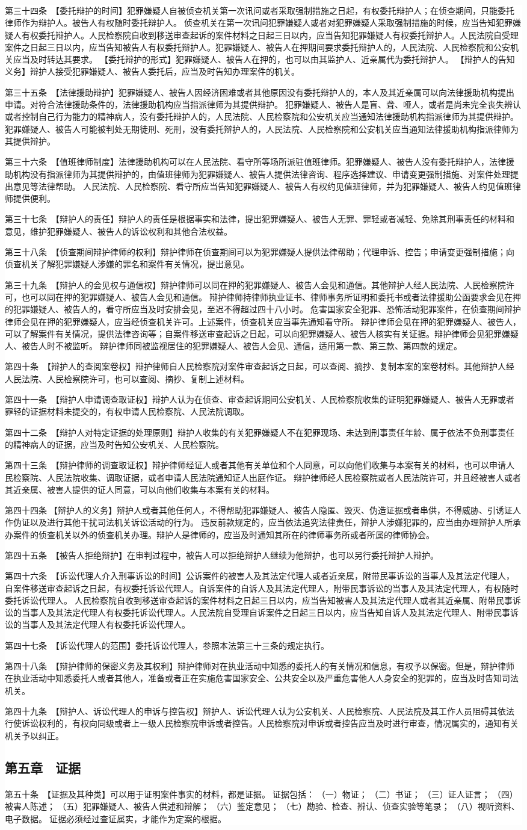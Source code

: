 第三十四条　【委托辩护的时间】犯罪嫌疑人自被侦查机关第一次讯问或者采取强制措施之日起，有权委托辩护人；在侦查期间，只能委托律师作为辩护人。被告人有权随时委托辩护人。
侦查机关在第一次讯问犯罪嫌疑人或者对犯罪嫌疑人采取强制措施的时候，应当告知犯罪嫌疑人有权委托辩护人。人民检察院自收到移送审查起诉的案件材料之日起三日以内，应当告知犯罪嫌疑人有权委托辩护人。人民法院自受理案件之日起三日以内，应当告知被告人有权委托辩护人。犯罪嫌疑人、被告人在押期间要求委托辩护人的，人民法院、人民检察院和公安机关应当及时转达其要求。
【委托辩护的形式】犯罪嫌疑人、被告人在押的，也可以由其监护人、近亲属代为委托辩护人。
【辩护人的告知义务】辩护人接受犯罪嫌疑人、被告人委托后，应当及时告知办理案件的机关。

第三十五条　【法律援助辩护】犯罪嫌疑人、被告人因经济困难或者其他原因没有委托辩护人的，本人及其近亲属可以向法律援助机构提出申请。对符合法律援助条件的，法律援助机构应当指派律师为其提供辩护。
犯罪嫌疑人、被告人是盲、聋、哑人，或者是尚未完全丧失辨认或者控制自己行为能力的精神病人，没有委托辩护人的，人民法院、人民检察院和公安机关应当通知法律援助机构指派律师为其提供辩护。
犯罪嫌疑人、被告人可能被判处无期徒刑、死刑，没有委托辩护人的，人民法院、人民检察院和公安机关应当通知法律援助机构指派律师为其提供辩护。

第三十六条　【值班律师制度】法律援助机构可以在人民法院、看守所等场所派驻值班律师。犯罪嫌疑人、被告人没有委托辩护人，法律援助机构没有指派律师为其提供辩护的，由值班律师为犯罪嫌疑人、被告人提供法律咨询、程序选择建议、申请变更强制措施、对案件处理提出意见等法律帮助。
人民法院、人民检察院、看守所应当告知犯罪嫌疑人、被告人有权约见值班律师，并为犯罪嫌疑人、被告人约见值班律师提供便利。

第三十七条　【辩护人的责任】辩护人的责任是根据事实和法律，提出犯罪嫌疑人、被告人无罪、罪轻或者减轻、免除其刑事责任的材料和意见，维护犯罪嫌疑人、被告人的诉讼权利和其他合法权益。

第三十八条　【侦查期间辩护律师的权利】辩护律师在侦查期间可以为犯罪嫌疑人提供法律帮助；代理申诉、控告；申请变更强制措施；向侦查机关了解犯罪嫌疑人涉嫌的罪名和案件有关情况，提出意见。

第三十九条　【辩护人的会见权与通信权】辩护律师可以同在押的犯罪嫌疑人、被告人会见和通信。其他辩护人经人民法院、人民检察院许可，也可以同在押的犯罪嫌疑人、被告人会见和通信。
辩护律师持律师执业证书、律师事务所证明和委托书或者法律援助公函要求会见在押的犯罪嫌疑人、被告人的，看守所应当及时安排会见，至迟不得超过四十八小时。
危害国家安全犯罪、恐怖活动犯罪案件，在侦查期间辩护律师会见在押的犯罪嫌疑人，应当经侦查机关许可。上述案件，侦查机关应当事先通知看守所。
辩护律师会见在押的犯罪嫌疑人、被告人，可以了解案件有关情况，提供法律咨询等；自案件移送审查起诉之日起，可以向犯罪嫌疑人、被告人核实有关证据。辩护律师会见犯罪嫌疑人、被告人时不被监听。
辩护律师同被监视居住的犯罪嫌疑人、被告人会见、通信，适用第一款、第三款、第四款的规定。

第四十条　【辩护人的查阅案卷权】辩护律师自人民检察院对案件审查起诉之日起，可以查阅、摘抄、复制本案的案卷材料。其他辩护人经人民法院、人民检察院许可，也可以查阅、摘抄、复制上述材料。

第四十一条　【辩护人申请调查取证权】辩护人认为在侦查、审查起诉期间公安机关、人民检察院收集的证明犯罪嫌疑人、被告人无罪或者罪轻的证据材料未提交的，有权申请人民检察院、人民法院调取。

第四十二条　【辩护人对特定证据的处理原则】辩护人收集的有关犯罪嫌疑人不在犯罪现场、未达到刑事责任年龄、属于依法不负刑事责任的精神病人的证据，应当及时告知公安机关、人民检察院。

第四十三条　【辩护律师的调查取证权】辩护律师经证人或者其他有关单位和个人同意，可以向他们收集与本案有关的材料，也可以申请人民检察院、人民法院收集、调取证据，或者申请人民法院通知证人出庭作证。
辩护律师经人民检察院或者人民法院许可，并且经被害人或者其近亲属、被害人提供的证人同意，可以向他们收集与本案有关的材料。

第四十四条 【辩护人的义务】辩护人或者其他任何人，不得帮助犯罪嫌疑人、被告人隐匿、毁灭、伪造证据或者串供，不得威胁、引诱证人作伪证以及进行其他干扰司法机关诉讼活动的行为。
违反前款规定的，应当依法追究法律责任，辩护人涉嫌犯罪的，应当由办理辩护人所承办案件的侦查机关以外的侦查机关办理。辩护人是律师的，应当及时通知其所在的律师事务所或者所属的律师协会。

第四十五条　【被告人拒绝辩护】在审判过程中，被告人可以拒绝辩护人继续为他辩护，也可以另行委托辩护人辩护。

第四十六条　【诉讼代理人介入刑事诉讼的时间】公诉案件的被害人及其法定代理人或者近亲属，附带民事诉讼的当事人及其法定代理人，自案件移送审查起诉之日起，有权委托诉讼代理人。自诉案件的自诉人及其法定代理人，附带民事诉讼的当事人及其法定代理人，有权随时委托诉讼代理人。
人民检察院自收到移送审查起诉的案件材料之日起三日以内，应当告知被害人及其法定代理人或者其近亲属、附带民事诉讼的当事人及其法定代理人有权委托诉讼代理人。人民法院自受理自诉案件之日起三日以内，应当告知自诉人及其法定代理人、附带民事诉讼的当事人及其法定代理人有权委托诉讼代理人。

第四十七条　【诉讼代理人的范围】委托诉讼代理人，参照本法第三十三条的规定执行。

第四十八条　【辩护律师的保密义务及其权利】辩护律师对在执业活动中知悉的委托人的有关情况和信息，有权予以保密。但是，辩护律师在执业活动中知悉委托人或者其他人，准备或者正在实施危害国家安全、公共安全以及严重危害他人人身安全的犯罪的，应当及时告知司法机关。

第四十九条　【辩护人、诉讼代理人的申诉与控告权】辩护人、诉讼代理人认为公安机关、人民检察院、人民法院及其工作人员阻碍其依法行使诉讼权利的，有权向同级或者上一级人民检察院申诉或者控告。人民检察院对申诉或者控告应当及时进行审查，情况属实的，通知有关机关予以纠正。

## 第五章　证据

第五十条　【证据及其种类】可以用于证明案件事实的材料，都是证据。
证据包括：
（一）物证；
（二）书证；
（三）证人证言；
（四）被害人陈述；
（五）犯罪嫌疑人、被告人供述和辩解；
（六）鉴定意见；
（七）勘验、检查、辨认、侦查实验等笔录；
（八）视听资料、电子数据。
证据必须经过查证属实，才能作为定案的根据。
